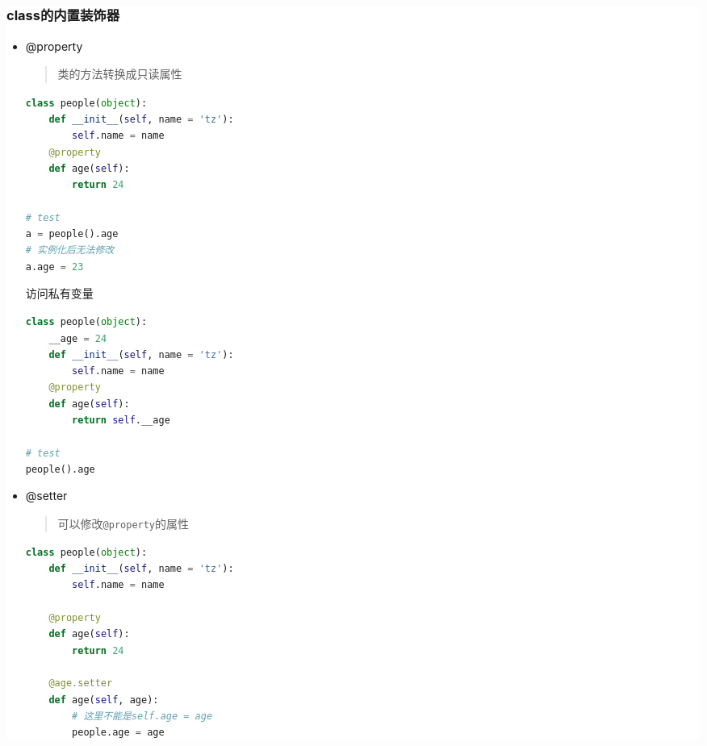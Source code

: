 
### class的内置装饰器

- @property

    > 类的方法转换成只读属性

    ```py
    class people(object):
        def __init__(self, name = 'tz'):
            self.name = name
        @property
        def age(self):
            return 24

    # test
    a = people().age
    # 实例化后无法修改
    a.age = 23
    ```

    访问私有变量

    ```py
    class people(object):
        __age = 24
        def __init__(self, name = 'tz'):
            self.name = name
        @property
        def age(self):
            return self.__age

    # test
    people().age
    ```

- @setter

    > 可以修改`@property`的属性

    ```py
    class people(object):
        def __init__(self, name = 'tz'):
            self.name = name

        @property
        def age(self):
            return 24

        @age.setter
        def age(self, age):
            # 这里不能是self.age = age
            people.age = age
